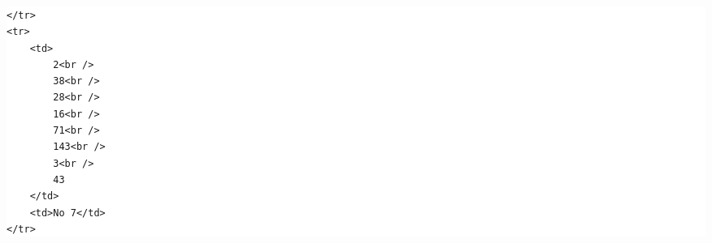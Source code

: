     </tr>
    <tr>
        <td>
            2<br />
            38<br />
            28<br />
            16<br />
            71<br />
            143<br />
            3<br />
            43
        </td>
        <td>No 7</td>
    </tr>
</table>
